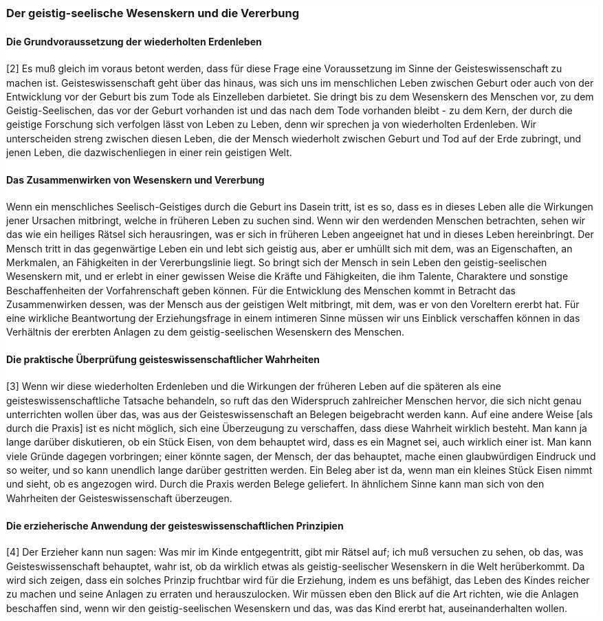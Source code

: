 ### Der geistig-seelische Wesenskern und die Vererbung

#### Die Grundvoraussetzung der wiederholten Erdenleben

[2] Es muß gleich im voraus betont werden, dass für diese Frage eine Voraussetzung im Sinne der Geisteswissenschaft zu machen ist. Geisteswissenschaft geht über das hinaus, was sich uns im menschlichen Leben zwischen Geburt oder auch von der Entwicklung vor der Geburt bis zum Tode als Einzelleben darbietet. Sie dringt bis zu dem Wesenskern des Menschen vor, zu dem Geistig-Seelischen, das vor der Geburt vorhanden ist und das nach dem Tode vorhanden bleibt - zu dem Kern, der durch die geistige Forschung sich verfolgen lässt von Leben zu Leben, denn wir sprechen ja von wiederholten Erdenleben. Wir unterscheiden streng zwischen diesen Leben, die der Mensch wiederholt zwischen Geburt und Tod auf der Erde zubringt, und jenen Leben, die dazwischenliegen in einer rein geistigen Welt.

#### Das Zusammenwirken von Wesenskern und Vererbung

Wenn ein menschliches Seelisch-Geistiges durch die Geburt ins Dasein tritt, ist es so, dass es in dieses Leben alle die Wirkungen jener Ursachen mitbringt, welche in früheren Leben zu suchen sind. Wenn wir den werdenden Menschen betrachten, sehen wir das wie ein heiliges Rätsel sich herausringen, was er sich in früheren Leben angeeignet hat und in dieses Leben hereinbringt. Der Mensch tritt in das gegenwärtige Leben ein und lebt sich geistig aus, aber er umhüllt sich mit dem, was an Eigenschaften, an Merkmalen, an Fähigkeiten in der Vererbungslinie liegt. So bringt sich der Mensch in sein Leben den geistig-seelischen Wesenskern mit, und er erlebt in einer gewissen Weise die Kräfte und Fähigkeiten, die ihm Talente, Charaktere und sonstige Beschaffenheiten der Vorfahrenschaft geben können. Für die Entwicklung des Menschen kommt in Betracht das Zusammenwirken dessen, was der Mensch aus der geistigen Welt mitbringt, mit dem, was er von den Voreltern ererbt hat. Für eine wirkliche Beantwortung der Erziehungsfrage in einem intimeren Sinne müssen wir uns Einblick verschaffen können in das Verhältnis der ererbten Anlagen zu dem geistig-seelischen Wesenskern des Menschen.

#### Die praktische Überprüfung geisteswissenschaftlicher Wahrheiten

[3] Wenn wir diese wiederholten Erdenleben und die Wirkungen der früheren Leben auf die späteren als eine geisteswissenschaftliche Tatsache behandeln, so ruft das den Widerspruch zahlreicher Menschen hervor, die sich nicht genau unterrichten wollen über das, was aus der Geisteswissenschaft an Belegen beigebracht werden kann. Auf eine andere Weise [als durch die Praxis] ist es nicht möglich, sich eine Überzeugung zu verschaffen, dass diese Wahrheit wirklich besteht. Man kann ja lange darüber diskutieren, ob ein Stück Eisen, von dem behauptet wird, dass es ein Magnet sei, auch wirklich einer ist. Man kann viele Gründe dagegen vorbringen; einer könnte sagen, der Mensch, der das behauptet, mache einen glaubwürdigen Eindruck und so weiter, und so kann unendlich lange darüber gestritten werden. Ein Beleg aber ist da, wenn man ein kleines Stück Eisen nimmt und sieht, ob es angezogen wird. Durch die Praxis werden Belege geliefert. In ähnlichem Sinne kann man sich von den Wahrheiten der Geisteswissenschaft überzeugen.

#### Die erzieherische Anwendung der geisteswissenschaftlichen Prinzipien

[4] Der Erzieher kann nun sagen: Was mir im Kinde entgegentritt, gibt mir Rätsel auf; ich muß versuchen zu sehen, ob das, was Geisteswissenschaft behauptet, wahr ist, ob da wirklich etwas als geistig-seelischer Wesenskern in die Welt herüberkommt. Da wird sich zeigen, dass ein solches Prinzip fruchtbar wird für die Erziehung, indem es uns befähigt, das Leben des Kindes reicher zu machen und seine Anlagen zu erraten und herauszulocken. Wir müssen eben den Blick auf die Art richten, wie die Anlagen beschaffen sind, wenn wir den geistig-seelischen Wesenskern und das, was das Kind ererbt hat, auseinanderhalten wollen.
